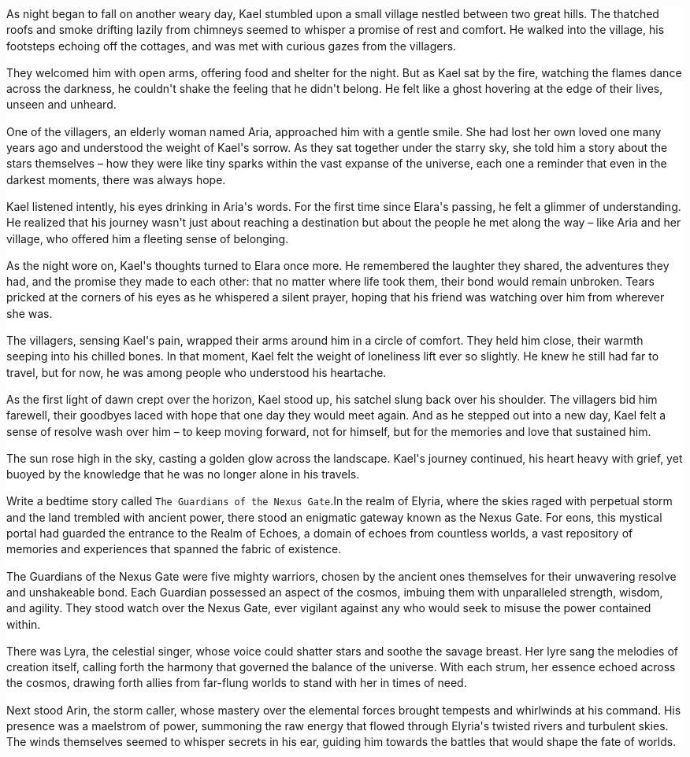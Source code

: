 As night began to fall on another weary day, Kael stumbled upon a small village nestled between two great hills. The thatched roofs and smoke drifting lazily from chimneys seemed to whisper a promise of rest and comfort. He walked into the village, his footsteps echoing off the cottages, and was met with curious gazes from the villagers.

They welcomed him with open arms, offering food and shelter for the night. But as Kael sat by the fire, watching the flames dance across the darkness, he couldn't shake the feeling that he didn't belong. He felt like a ghost hovering at the edge of their lives, unseen and unheard.

One of the villagers, an elderly woman named Aria, approached him with a gentle smile. She had lost her own loved one many years ago and understood the weight of Kael's sorrow. As they sat together under the starry sky, she told him a story about the stars themselves – how they were like tiny sparks within the vast expanse of the universe, each one a reminder that even in the darkest moments, there was always hope.

Kael listened intently, his eyes drinking in Aria's words. For the first time since Elara's passing, he felt a glimmer of understanding. He realized that his journey wasn't just about reaching a destination but about the people he met along the way – like Aria and her village, who offered him a fleeting sense of belonging.

As the night wore on, Kael's thoughts turned to Elara once more. He remembered the laughter they shared, the adventures they had, and the promise they made to each other: that no matter where life took them, their bond would remain unbroken. Tears pricked at the corners of his eyes as he whispered a silent prayer, hoping that his friend was watching over him from wherever she was.

The villagers, sensing Kael's pain, wrapped their arms around him in a circle of comfort. They held him close, their warmth seeping into his chilled bones. In that moment, Kael felt the weight of loneliness lift ever so slightly. He knew he still had far to travel, but for now, he was among people who understood his heartache.

As the first light of dawn crept over the horizon, Kael stood up, his satchel slung back over his shoulder. The villagers bid him farewell, their goodbyes laced with hope that one day they would meet again. And as he stepped out into a new day, Kael felt a sense of resolve wash over him – to keep moving forward, not for himself, but for the memories and love that sustained him.

The sun rose high in the sky, casting a golden glow across the landscape. Kael's journey continued, his heart heavy with grief, yet buoyed by the knowledge that he was no longer alone in his travels.<end>

Write a bedtime story called `The Guardians of the Nexus Gate`.<start>In the realm of Elyria, where the skies raged with perpetual storm and the land trembled with ancient power, there stood an enigmatic gateway known as the Nexus Gate. For eons, this mystical portal had guarded the entrance to the Realm of Echoes, a domain of echoes from countless worlds, a vast repository of memories and experiences that spanned the fabric of existence.

The Guardians of the Nexus Gate were five mighty warriors, chosen by the ancient ones themselves for their unwavering resolve and unshakeable bond. Each Guardian possessed an aspect of the cosmos, imbuing them with unparalleled strength, wisdom, and agility. They stood watch over the Nexus Gate, ever vigilant against any who would seek to misuse the power contained within.

There was Lyra, the celestial singer, whose voice could shatter stars and soothe the savage breast. Her lyre sang the melodies of creation itself, calling forth the harmony that governed the balance of the universe. With each strum, her essence echoed across the cosmos, drawing forth allies from far-flung worlds to stand with her in times of need.

Next stood Arin, the storm caller, whose mastery over the elemental forces brought tempests and whirlwinds at his command. His presence was a maelstrom of power, summoning the raw energy that flowed through Elyria's twisted rivers and turbulent skies. The winds themselves seemed to whisper secrets in his ear, guiding him towards the battles that would shape the fate of worlds.
